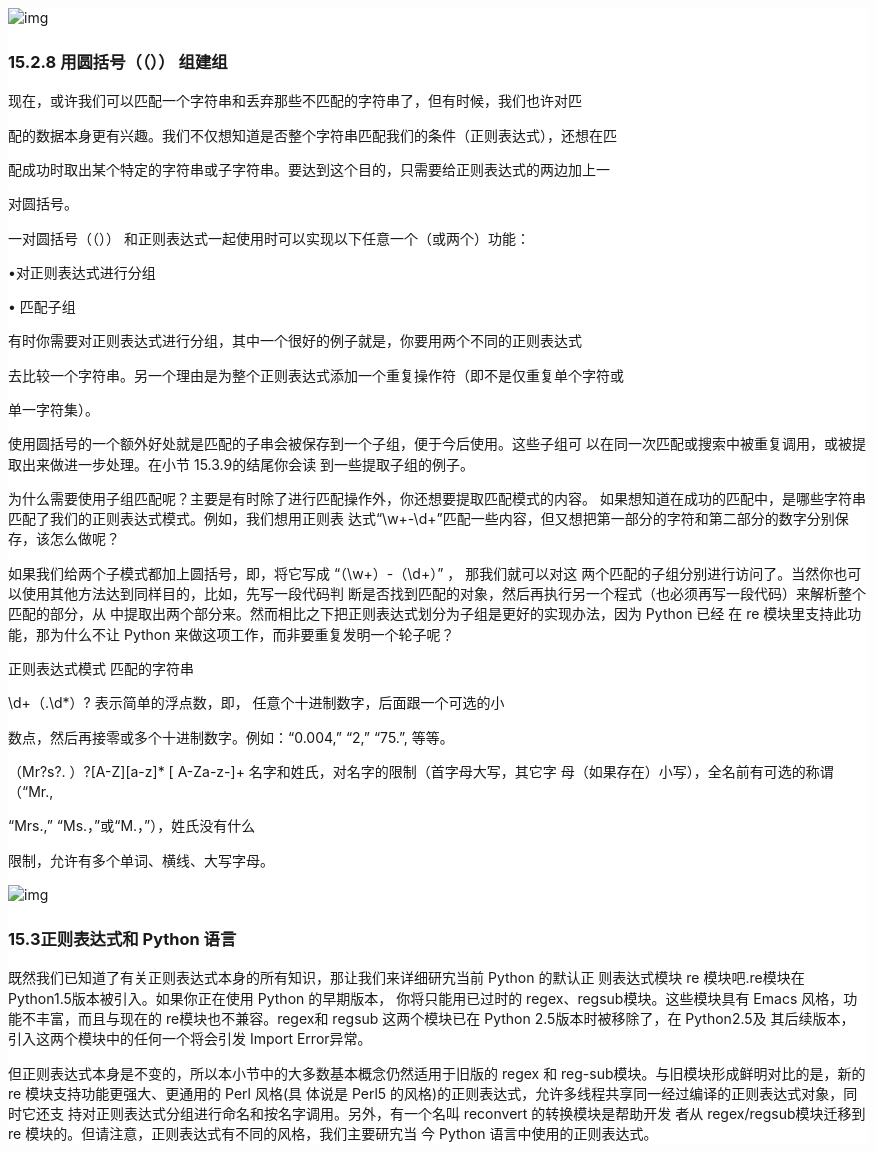 

![img](07Python38c3160b-2155.jpg)



### 15.2.8 用圆括号（（）） 组建组

现在，或许我们可以匹配一个字符串和丢弃那些不匹配的字符串了，但有时候，我们也许对匹

配的数据本身更有兴趣。我们不仅想知道是否整个字符串匹配我们的条件（正则表达式），还想在匹

配成功时取出某个特定的字符串或子字符串。要达到这个目的，只需要给正则表达式的两边加上一

对圆括号。

一对圆括号（（）） 和正则表达式一起使用时可以实现以下任意一个（或两个）功能：

•对正则表达式进行分组

• 匹配子组

有时你需要对正则表达式进行分组，其中一个很好的例子就是，你要用两个不同的正则表达式

去比较一个字符串。另一个理由是为整个正则表达式添加一个重复操作符（即不是仅重复单个字符或

单一字符集）。

使用圆括号的一个额外好处就是匹配的子串会被保存到一个子组，便于今后使用。这些子组可 以在同一次匹配或搜索中被重复调用，或被提取出来做进一步处理。在小节 15.3.9的结尾你会读 到一些提取子组的例子。

为什么需要使用子组匹配呢？主要是有时除了进行匹配操作外，你还想要提取匹配模式的内容。 如果想知道在成功的匹配中，是哪些字符串匹配了我们的正则表达式模式。例如，我们想用正则表 达式“\w+-\d+”匹配一些内容，但又想把第一部分的字符和第二部分的数字分别保存，该怎么做呢？

如果我们给两个子模式都加上圆括号，即，将它写成 “（\w+）-（\d+）” ， 那我们就可以对这 两个匹配的子组分别进行访问了。当然你也可以使用其他方法达到同样目的，比如，先写一段代码判 断是否找到匹配的对象，然后再执行另一个程式（也必须再写一段代码）来解析整个匹配的部分，从 中提取出两个部分来。然而相比之下把正则表达式划分为子组是更好的实现办法，因为 Python 已经 在 re 模块里支持此功能，那为什么不让 Python 来做这项工作，而非要重复发明一个轮子呢？

正则表达式模式    匹配的字符串

\d+（\.\d*）?    表示简单的浮点数，即， 任意个十进制数字，后面跟一个可选的小

数点，然后再接零或多个十进制数字。例如：“0.004,” “2,” “75.”, 等等。

（Mr?s?\. ）?[A-Z][a-z]* [ A-Za-z-]+ 名字和姓氏，对名字的限制（首字母大写，其它字 母（如果存在）小写），全名前有可选的称谓（“Mr.,

“Mrs.,”    “Ms.，”或“M.，”），姓氏没有什么

限制，允许有多个单词、横线、大写字母。

![img](07Python38c3160b-2156.jpg)



### 15.3正则表达式和 Python 语言

既然我们已知道了有关正则表达式本身的所有知识，那让我们来详细研宄当前 Python 的默认正 则表达式模块 re 模块吧.re模块在 Python1.5版本被引入。如果你正在使用 Python 的早期版本， 你将只能用已过时的 regex、regsub模块。这些模块具有 Emacs 风格，功能不丰富，而且与现在的 re模块也不兼容。regex和 regsub 这两个模块已在 Python 2.5版本时被移除了，在 Python2.5及 其后续版本，引入这两个模块中的任何一个将会引发 Import Error异常。

但正则表达式本身是不变的，所以本小节中的大多数基本概念仍然适用于旧版的 regex 和 reg-sub模块。与旧模块形成鲜明对比的是，新的 re 模块支持功能更强大、更通用的 Perl 风格(具 体说是 Perl5 的风格)的正则表达式，允许多线程共享同一经过编译的正则表达式对象，同时它还支 持对正则表达式分组进行命名和按名字调用。另外，有一个名叫 reconvert 的转换模块是帮助开发 者从 regex/regsub模块迁移到 re 模块的。但请注意，正则表达式有不同的风格，我们主要研宄当 今 Python 语言中使用的正则表达式。
